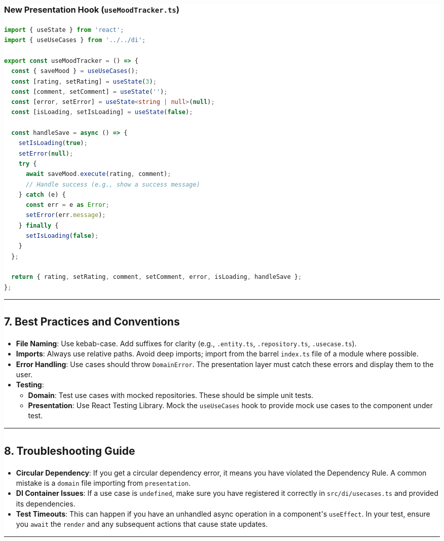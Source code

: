 ### New Presentation Hook (`useMoodTracker.ts`)
```typescript
import { useState } from 'react';
import { useUseCases } from '../../di';

export const useMoodTracker = () => {
  const { saveMood } = useUseCases();
  const [rating, setRating] = useState(3);
  const [comment, setComment] = useState('');
  const [error, setError] = useState<string | null>(null);
  const [isLoading, setIsLoading] = useState(false);

  const handleSave = async () => {
    setIsLoading(true);
    setError(null);
    try {
      await saveMood.execute(rating, comment);
      // Handle success (e.g., show a success message)
    } catch (e) {
      const err = e as Error;
      setError(err.message);
    } finally {
      setIsLoading(false);
    }
  };

  return { rating, setRating, comment, setComment, error, isLoading, handleSave };
};
```

---

## 7. Best Practices and Conventions

*   **File Naming**: Use kebab-case. Add suffixes for clarity (e.g., `.entity.ts`, `.repository.ts`, `.usecase.ts`).
*   **Imports**: Always use relative paths. Avoid deep imports; import from the barrel `index.ts` file of a module where possible.
*   **Error Handling**: Use cases should throw `DomainError`. The presentation layer must catch these errors and display them to the user.
*   **Testing**:
    *   **Domain**: Test use cases with mocked repositories. These should be simple unit tests.
    *   **Presentation**: Use React Testing Library. Mock the `useUseCases` hook to provide mock use cases to the component under test.

---

## 8. Troubleshooting Guide

*   **Circular Dependency**: If you get a circular dependency error, it means you have violated the Dependency Rule. A common mistake is a `domain` file importing from `presentation`.
*   **DI Container Issues**: If a use case is `undefined`, make sure you have registered it correctly in `src/di/usecases.ts` and provided its dependencies.
*   **Test Timeouts**: This can happen if you have an unhandled async operation in a component's `useEffect`. In your test, ensure you `await` the `render` and any subsequent actions that cause state updates.

---